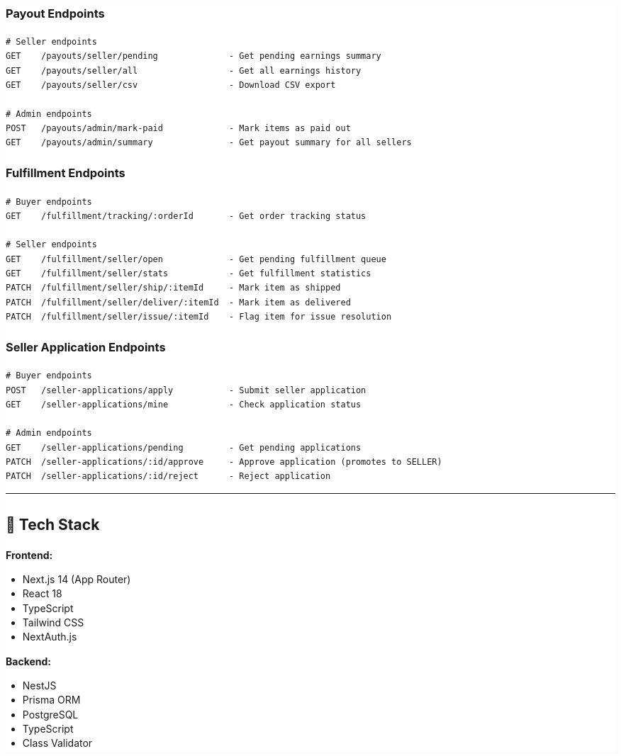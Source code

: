 ### Payout Endpoints

```
# Seller endpoints
GET    /payouts/seller/pending              - Get pending earnings summary
GET    /payouts/seller/all                  - Get all earnings history
GET    /payouts/seller/csv                  - Download CSV export

# Admin endpoints
POST   /payouts/admin/mark-paid             - Mark items as paid out
GET    /payouts/admin/summary               - Get payout summary for all sellers
```

### Fulfillment Endpoints

```
# Buyer endpoints
GET    /fulfillment/tracking/:orderId       - Get order tracking status

# Seller endpoints
GET    /fulfillment/seller/open             - Get pending fulfillment queue
GET    /fulfillment/seller/stats            - Get fulfillment statistics
PATCH  /fulfillment/seller/ship/:itemId     - Mark item as shipped
PATCH  /fulfillment/seller/deliver/:itemId  - Mark item as delivered
PATCH  /fulfillment/seller/issue/:itemId    - Flag item for issue resolution
```

### Seller Application Endpoints

```
# Buyer endpoints
POST   /seller-applications/apply           - Submit seller application
GET    /seller-applications/mine            - Check application status

# Admin endpoints
GET    /seller-applications/pending         - Get pending applications
PATCH  /seller-applications/:id/approve     - Approve application (promotes to SELLER)
PATCH  /seller-applications/:id/reject      - Reject application
```

---

## 🎨 Tech Stack

**Frontend:**
- Next.js 14 (App Router)
- React 18
- TypeScript
- Tailwind CSS
- NextAuth.js

**Backend:**
- NestJS
- Prisma ORM
- PostgreSQL
- TypeScript
- Class Validator
